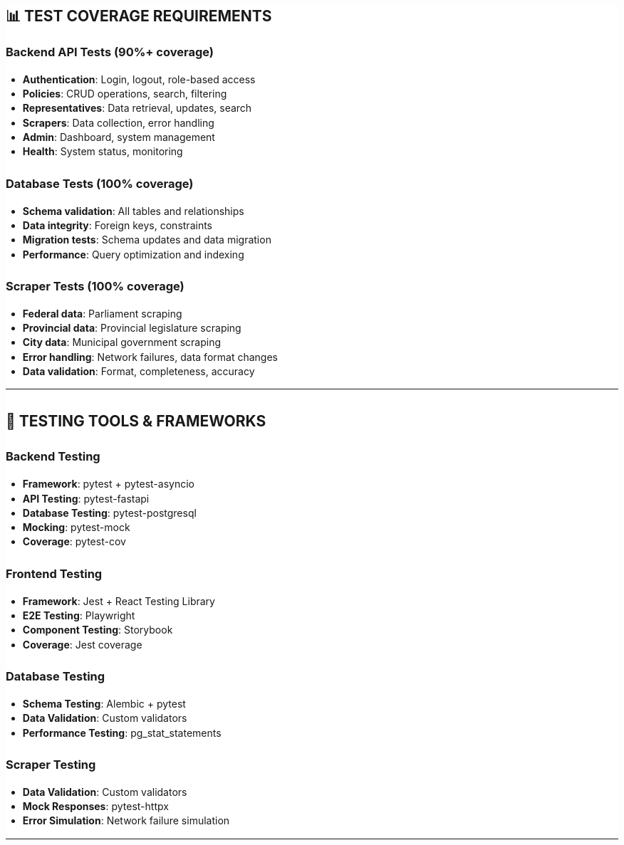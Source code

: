 
## 📊 **TEST COVERAGE REQUIREMENTS**

### **Backend API Tests (90%+ coverage)**
- **Authentication**: Login, logout, role-based access
- **Policies**: CRUD operations, search, filtering
- **Representatives**: Data retrieval, updates, search
- **Scrapers**: Data collection, error handling
- **Admin**: Dashboard, system management
- **Health**: System status, monitoring

### **Database Tests (100% coverage)**
- **Schema validation**: All tables and relationships
- **Data integrity**: Foreign keys, constraints
- **Migration tests**: Schema updates and data migration
- **Performance**: Query optimization and indexing

### **Scraper Tests (100% coverage)**
- **Federal data**: Parliament scraping
- **Provincial data**: Provincial legislature scraping
- **City data**: Municipal government scraping
- **Error handling**: Network failures, data format changes
- **Data validation**: Format, completeness, accuracy

---

## 🔧 **TESTING TOOLS & FRAMEWORKS**

### **Backend Testing**
- **Framework**: pytest + pytest-asyncio
- **API Testing**: pytest-fastapi
- **Database Testing**: pytest-postgresql
- **Mocking**: pytest-mock
- **Coverage**: pytest-cov

### **Frontend Testing**
- **Framework**: Jest + React Testing Library
- **E2E Testing**: Playwright
- **Component Testing**: Storybook
- **Coverage**: Jest coverage

### **Database Testing**
- **Schema Testing**: Alembic + pytest
- **Data Validation**: Custom validators
- **Performance Testing**: pg_stat_statements

### **Scraper Testing**
- **Data Validation**: Custom validators
- **Mock Responses**: pytest-httpx
- **Error Simulation**: Network failure simulation

---